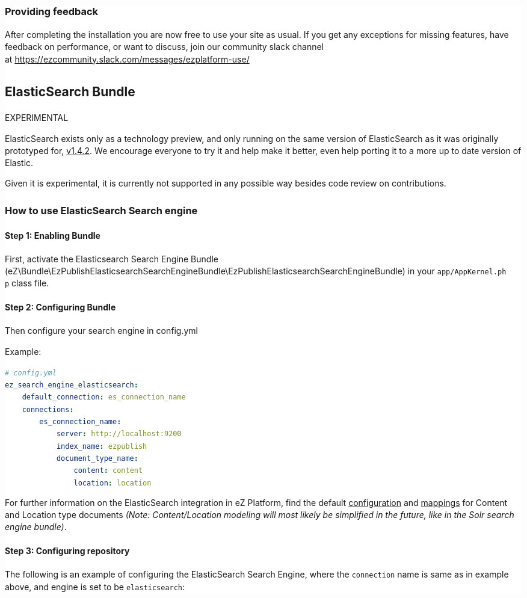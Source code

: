 ### Providing feedback

After completing the installation you are now free to use your site as usual. If you get any exceptions for missing features, have feedback on performance, or want to discuss, join our community slack channel at <https://ezcommunity.slack.com/messages/ezplatform-use/>

## ElasticSearch Bundle

EXPERIMENTAL

ElasticSearch exists only as a technology preview, and only running on the same version of ElasticSearch as it was originally prototyped for, [v1.4.2](https://github.com/ezsystems/ezpublish-kernel/blob/v6.9.0/.travis.yml#L48). We encourage everyone to try it and help make it better, even help porting it to a more up to date version of Elastic.

Given it is experimental, it is currently not supported in any possible way besides code review on contributions.

### How to use ElasticSearch Search engine

#### Step 1: Enabling Bundle

First, activate the Elasticsearch Search Engine Bundle (eZ\\Bundle\\EzPublishElasticsearchSearchEngineBundle\\EzPublishElasticsearchSearchEngineBundle) in your `app/AppKernel.php` class file.

#### Step 2: Configuring Bundle

Then configure your search engine in config.yml

Example:

``` yaml
# config.yml
ez_search_engine_elasticsearch:
    default_connection: es_connection_name
    connections:
        es_connection_name:
            server: http://localhost:9200
            index_name: ezpublish
            document_type_name:
                content: content
                location: location
```

For further information on the ElasticSearch integration in eZ Platform, find the default [configuration](https://github.com/ezsystems/ezpublish-kernel/blob/master/eZ/Publish/Core/Search/Elasticsearch/Content/Resources/elasticsearch.yml) and [mappings](https://github.com/ezsystems/ezpublish-kernel/tree/master/eZ/Publish/Core/Search/Elasticsearch/Content/Resources/mappings) for Content and Location type documents *(Note: Content/Location modeling will most likely be simplified in the future, like in the Solr search engine bundle)*.

#### Step 3: Configuring repository

The following is an example of configuring the ElasticSearch Search Engine, where the `connection` name is same as in example above, and engine is set to be `elasticsearch`:
